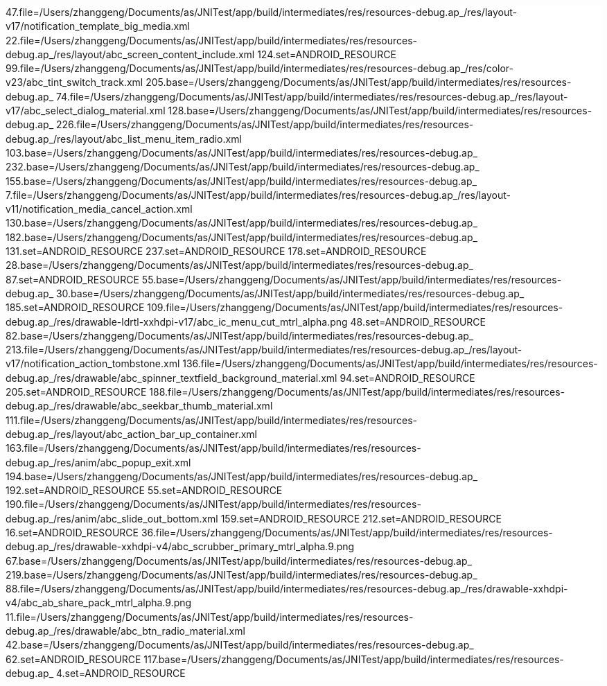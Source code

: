 47.file=/Users/zhanggeng/Documents/as/JNITest/app/build/intermediates/res/resources-debug.ap_/res/layout-v17/notification_template_big_media.xml
22.file=/Users/zhanggeng/Documents/as/JNITest/app/build/intermediates/res/resources-debug.ap_/res/layout/abc_screen_content_include.xml
124.set=ANDROID_RESOURCE
99.file=/Users/zhanggeng/Documents/as/JNITest/app/build/intermediates/res/resources-debug.ap_/res/color-v23/abc_tint_switch_track.xml
205.base=/Users/zhanggeng/Documents/as/JNITest/app/build/intermediates/res/resources-debug.ap_
74.file=/Users/zhanggeng/Documents/as/JNITest/app/build/intermediates/res/resources-debug.ap_/res/layout-v17/abc_select_dialog_material.xml
128.base=/Users/zhanggeng/Documents/as/JNITest/app/build/intermediates/res/resources-debug.ap_
226.file=/Users/zhanggeng/Documents/as/JNITest/app/build/intermediates/res/resources-debug.ap_/res/layout/abc_list_menu_item_radio.xml
103.base=/Users/zhanggeng/Documents/as/JNITest/app/build/intermediates/res/resources-debug.ap_
232.base=/Users/zhanggeng/Documents/as/JNITest/app/build/intermediates/res/resources-debug.ap_
155.base=/Users/zhanggeng/Documents/as/JNITest/app/build/intermediates/res/resources-debug.ap_
7.file=/Users/zhanggeng/Documents/as/JNITest/app/build/intermediates/res/resources-debug.ap_/res/layout-v11/notification_media_cancel_action.xml
130.base=/Users/zhanggeng/Documents/as/JNITest/app/build/intermediates/res/resources-debug.ap_
182.base=/Users/zhanggeng/Documents/as/JNITest/app/build/intermediates/res/resources-debug.ap_
131.set=ANDROID_RESOURCE
237.set=ANDROID_RESOURCE
178.set=ANDROID_RESOURCE
28.base=/Users/zhanggeng/Documents/as/JNITest/app/build/intermediates/res/resources-debug.ap_
87.set=ANDROID_RESOURCE
55.base=/Users/zhanggeng/Documents/as/JNITest/app/build/intermediates/res/resources-debug.ap_
30.base=/Users/zhanggeng/Documents/as/JNITest/app/build/intermediates/res/resources-debug.ap_
185.set=ANDROID_RESOURCE
109.file=/Users/zhanggeng/Documents/as/JNITest/app/build/intermediates/res/resources-debug.ap_/res/drawable-ldrtl-xxhdpi-v17/abc_ic_menu_cut_mtrl_alpha.png
48.set=ANDROID_RESOURCE
82.base=/Users/zhanggeng/Documents/as/JNITest/app/build/intermediates/res/resources-debug.ap_
213.file=/Users/zhanggeng/Documents/as/JNITest/app/build/intermediates/res/resources-debug.ap_/res/layout-v17/notification_action_tombstone.xml
136.file=/Users/zhanggeng/Documents/as/JNITest/app/build/intermediates/res/resources-debug.ap_/res/drawable/abc_spinner_textfield_background_material.xml
94.set=ANDROID_RESOURCE
205.set=ANDROID_RESOURCE
188.file=/Users/zhanggeng/Documents/as/JNITest/app/build/intermediates/res/resources-debug.ap_/res/drawable/abc_seekbar_thumb_material.xml
111.file=/Users/zhanggeng/Documents/as/JNITest/app/build/intermediates/res/resources-debug.ap_/res/layout/abc_action_bar_up_container.xml
163.file=/Users/zhanggeng/Documents/as/JNITest/app/build/intermediates/res/resources-debug.ap_/res/anim/abc_popup_exit.xml
194.base=/Users/zhanggeng/Documents/as/JNITest/app/build/intermediates/res/resources-debug.ap_
192.set=ANDROID_RESOURCE
55.set=ANDROID_RESOURCE
190.file=/Users/zhanggeng/Documents/as/JNITest/app/build/intermediates/res/resources-debug.ap_/res/anim/abc_slide_out_bottom.xml
159.set=ANDROID_RESOURCE
212.set=ANDROID_RESOURCE
16.set=ANDROID_RESOURCE
36.file=/Users/zhanggeng/Documents/as/JNITest/app/build/intermediates/res/resources-debug.ap_/res/drawable-xxhdpi-v4/abc_scrubber_primary_mtrl_alpha.9.png
67.base=/Users/zhanggeng/Documents/as/JNITest/app/build/intermediates/res/resources-debug.ap_
219.base=/Users/zhanggeng/Documents/as/JNITest/app/build/intermediates/res/resources-debug.ap_
88.file=/Users/zhanggeng/Documents/as/JNITest/app/build/intermediates/res/resources-debug.ap_/res/drawable-xxhdpi-v4/abc_ab_share_pack_mtrl_alpha.9.png
11.file=/Users/zhanggeng/Documents/as/JNITest/app/build/intermediates/res/resources-debug.ap_/res/drawable/abc_btn_radio_material.xml
42.base=/Users/zhanggeng/Documents/as/JNITest/app/build/intermediates/res/resources-debug.ap_
62.set=ANDROID_RESOURCE
117.base=/Users/zhanggeng/Documents/as/JNITest/app/build/intermediates/res/resources-debug.ap_
4.set=ANDROID_RESOURCE